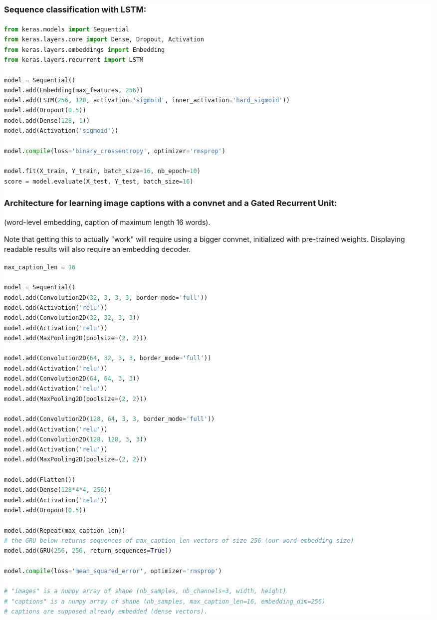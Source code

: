 ### Sequence classification with LSTM:

```python
from keras.models import Sequential
from keras.layers.core import Dense, Dropout, Activation
from keras.layers.embeddings import Embedding
from keras.layers.recurrent import LSTM

model = Sequential()
model.add(Embedding(max_features, 256))
model.add(LSTM(256, 128, activation='sigmoid', inner_activation='hard_sigmoid'))
model.add(Dropout(0.5))
model.add(Dense(128, 1))
model.add(Activation('sigmoid'))

model.compile(loss='binary_crossentropy', optimizer='rmsprop')

model.fit(X_train, Y_train, batch_size=16, nb_epoch=10)
score = model.evaluate(X_test, Y_test, batch_size=16)
```

### Architecture for learning image captions with a convnet and a Gated Recurrent Unit:
(word-level embedding, caption of maximum length 16 words).

Note that getting this to actually "work" will require using a bigger convnet, initialized with pre-trained weights.
Displaying readable results will also require an embedding decoder.

```python
max_caption_len = 16

model = Sequential()
model.add(Convolution2D(32, 3, 3, 3, border_mode='full')) 
model.add(Activation('relu'))
model.add(Convolution2D(32, 32, 3, 3))
model.add(Activation('relu'))
model.add(MaxPooling2D(poolsize=(2, 2)))

model.add(Convolution2D(64, 32, 3, 3, border_mode='full')) 
model.add(Activation('relu'))
model.add(Convolution2D(64, 64, 3, 3)) 
model.add(Activation('relu'))
model.add(MaxPooling2D(poolsize=(2, 2)))

model.add(Convolution2D(128, 64, 3, 3, border_mode='full')) 
model.add(Activation('relu'))
model.add(Convolution2D(128, 128, 3, 3)) 
model.add(Activation('relu'))
model.add(MaxPooling2D(poolsize=(2, 2)))

model.add(Flatten())
model.add(Dense(128*4*4, 256))
model.add(Activation('relu'))
model.add(Dropout(0.5))

model.add(Repeat(max_caption_len)) 
# the GRU below returns sequences of max_caption_len vectors of size 256 (our word embedding size)
model.add(GRU(256, 256, return_sequences=True))

model.compile(loss='mean_squared_error', optimizer='rmsprop')

# "images" is a numpy array of shape (nb_samples, nb_channels=3, width, height) 
# "captions" is a numpy array of shape (nb_samples, max_caption_len=16, embedding_dim=256)
# captions are supposed already embedded (dense vectors).
```